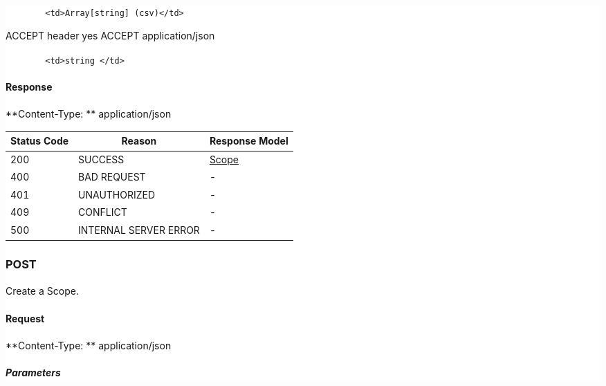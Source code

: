     
            <td>Array[string] (csv)</td>
    

</tr>

<tr>
    <th>ACCEPT</th>
    <td>header</td>
    <td>yes</td>
    <td>ACCEPT</td>
    <td>application/json</td>

    
            <td>string </td>
    

</tr>


</table>



#### Response

**Content-Type: ** application/json


| Status Code | Reason      | Response Model |
|-------------|-------------|----------------|
| 200    | SUCCESS | <a href="#/definitions/Scope">Scope</a>|
| 400    | BAD REQUEST |  - |
| 401    | UNAUTHORIZED |  - |
| 409    | CONFLICT |  - |
| 500    | INTERNAL SERVER ERROR |  - |







### POST


<a id="create">Create a Scope.</a>









#### Request


**Content-Type: ** application/json

##### Parameters
